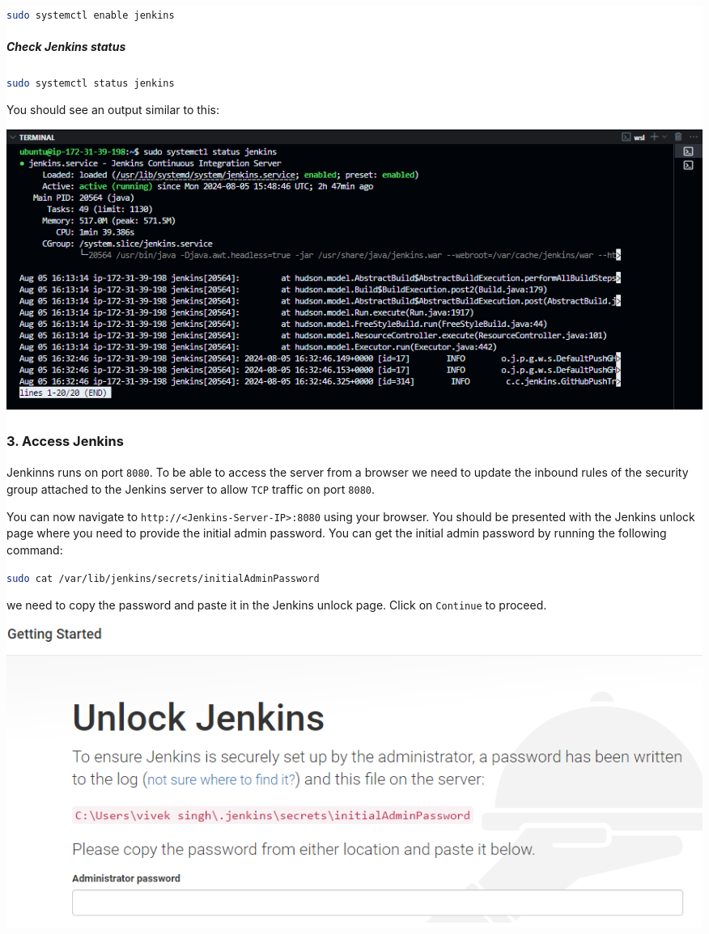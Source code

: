 ```bash
sudo systemctl enable jenkins
```

##### Check Jenkins status

```bash
sudo systemctl status jenkins
```
You should see an output similar to this:

<img src="./images/jenkins-status.png" style="width: 100%; height: auto;">

### 3. Access Jenkins

Jenkinns runs on port `8080`. To be able to access the server from a browser we need to update the inbound rules of the security group attached to the Jenkins server to allow `TCP` traffic on port `8080`.

You can now navigate to `http://<Jenkins-Server-IP>:8080` using your browser. You should be presented with the Jenkins unlock page where you need to provide the initial admin password. You can get the initial admin password by running the following command:

```bash
sudo cat /var/lib/jenkins/secrets/initialAdminPassword
```

we need to copy the password and paste it in the Jenkins unlock page. Click on `Continue` to proceed.

<img src="./images/unnlock page.png" style="width: 100%; height: auto;">